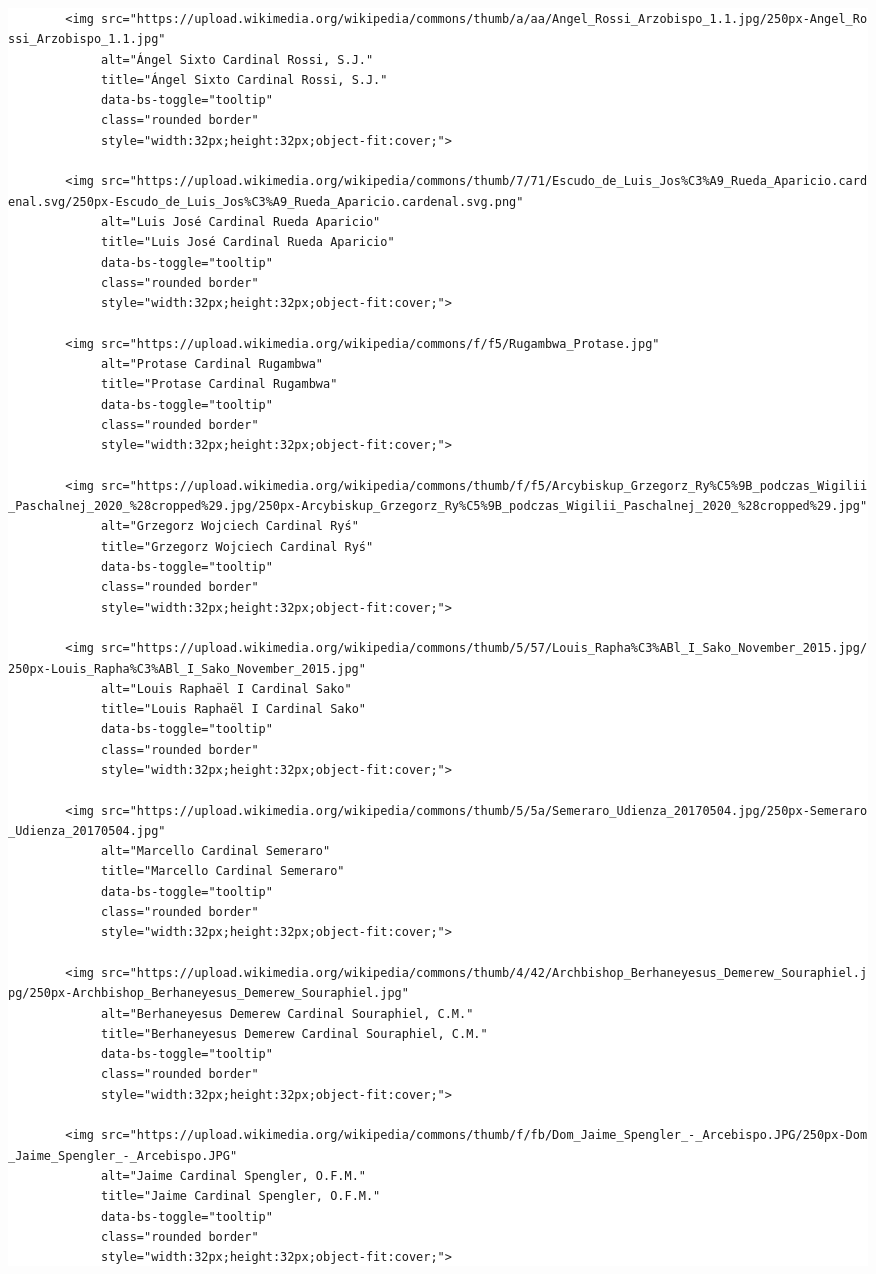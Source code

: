             <img src="https://upload.wikimedia.org/wikipedia/commons/thumb/a/aa/Angel_Rossi_Arzobispo_1.1.jpg/250px-Angel_Rossi_Arzobispo_1.1.jpg"
                 alt="Ángel Sixto Cardinal Rossi, S.J."
                 title="Ángel Sixto Cardinal Rossi, S.J."
                 data-bs-toggle="tooltip"
                 class="rounded border"
                 style="width:32px;height:32px;object-fit:cover;">
          
            <img src="https://upload.wikimedia.org/wikipedia/commons/thumb/7/71/Escudo_de_Luis_Jos%C3%A9_Rueda_Aparicio.cardenal.svg/250px-Escudo_de_Luis_Jos%C3%A9_Rueda_Aparicio.cardenal.svg.png"
                 alt="Luis José Cardinal Rueda Aparicio"
                 title="Luis José Cardinal Rueda Aparicio"
                 data-bs-toggle="tooltip"
                 class="rounded border"
                 style="width:32px;height:32px;object-fit:cover;">
          
            <img src="https://upload.wikimedia.org/wikipedia/commons/f/f5/Rugambwa_Protase.jpg"
                 alt="Protase Cardinal Rugambwa"
                 title="Protase Cardinal Rugambwa"
                 data-bs-toggle="tooltip"
                 class="rounded border"
                 style="width:32px;height:32px;object-fit:cover;">
          
            <img src="https://upload.wikimedia.org/wikipedia/commons/thumb/f/f5/Arcybiskup_Grzegorz_Ry%C5%9B_podczas_Wigilii_Paschalnej_2020_%28cropped%29.jpg/250px-Arcybiskup_Grzegorz_Ry%C5%9B_podczas_Wigilii_Paschalnej_2020_%28cropped%29.jpg"
                 alt="Grzegorz Wojciech Cardinal Ryś"
                 title="Grzegorz Wojciech Cardinal Ryś"
                 data-bs-toggle="tooltip"
                 class="rounded border"
                 style="width:32px;height:32px;object-fit:cover;">
          
            <img src="https://upload.wikimedia.org/wikipedia/commons/thumb/5/57/Louis_Rapha%C3%ABl_I_Sako_November_2015.jpg/250px-Louis_Rapha%C3%ABl_I_Sako_November_2015.jpg"
                 alt="Louis Raphaël I Cardinal Sako"
                 title="Louis Raphaël I Cardinal Sako"
                 data-bs-toggle="tooltip"
                 class="rounded border"
                 style="width:32px;height:32px;object-fit:cover;">
          
            <img src="https://upload.wikimedia.org/wikipedia/commons/thumb/5/5a/Semeraro_Udienza_20170504.jpg/250px-Semeraro_Udienza_20170504.jpg"
                 alt="Marcello Cardinal Semeraro"
                 title="Marcello Cardinal Semeraro"
                 data-bs-toggle="tooltip"
                 class="rounded border"
                 style="width:32px;height:32px;object-fit:cover;">
          
            <img src="https://upload.wikimedia.org/wikipedia/commons/thumb/4/42/Archbishop_Berhaneyesus_Demerew_Souraphiel.jpg/250px-Archbishop_Berhaneyesus_Demerew_Souraphiel.jpg"
                 alt="Berhaneyesus Demerew Cardinal Souraphiel, C.M."
                 title="Berhaneyesus Demerew Cardinal Souraphiel, C.M."
                 data-bs-toggle="tooltip"
                 class="rounded border"
                 style="width:32px;height:32px;object-fit:cover;">
          
            <img src="https://upload.wikimedia.org/wikipedia/commons/thumb/f/fb/Dom_Jaime_Spengler_-_Arcebispo.JPG/250px-Dom_Jaime_Spengler_-_Arcebispo.JPG"
                 alt="Jaime Cardinal Spengler, O.F.M."
                 title="Jaime Cardinal Spengler, O.F.M."
                 data-bs-toggle="tooltip"
                 class="rounded border"
                 style="width:32px;height:32px;object-fit:cover;">
          